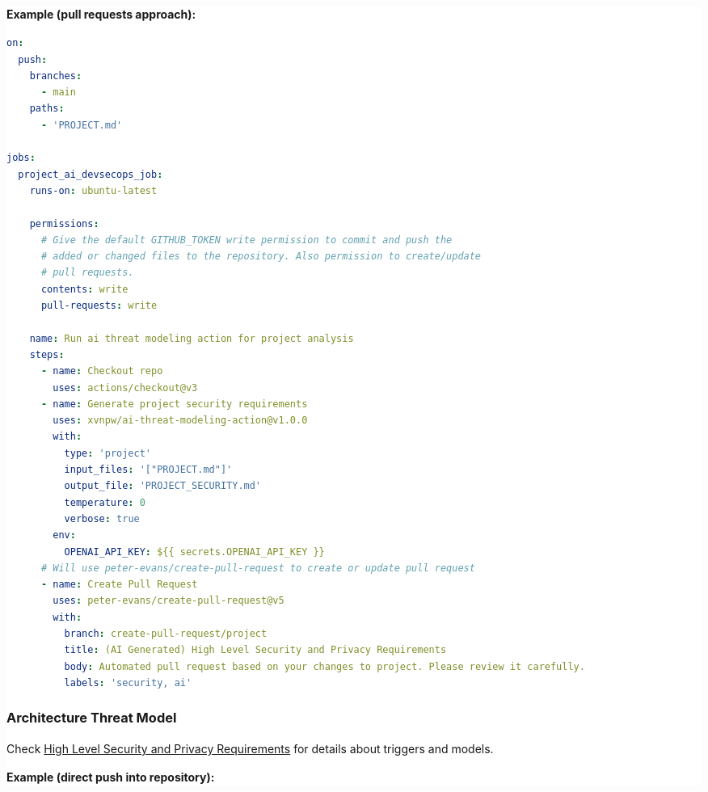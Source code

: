 **Example (pull requests approach):**

```yaml
on:
  push:
    branches:
      - main
    paths:
      - 'PROJECT.md'

jobs:
  project_ai_devsecops_job:
    runs-on: ubuntu-latest

    permissions:
      # Give the default GITHUB_TOKEN write permission to commit and push the
      # added or changed files to the repository. Also permission to create/update
      # pull requests.
      contents: write
      pull-requests: write

    name: Run ai threat modeling action for project analysis
    steps:
      - name: Checkout repo
        uses: actions/checkout@v3
      - name: Generate project security requirements
        uses: xvnpw/ai-threat-modeling-action@v1.0.0
        with:
          type: 'project'
          input_files: '["PROJECT.md"]'
          output_file: 'PROJECT_SECURITY.md'
          temperature: 0
          verbose: true
        env:
          OPENAI_API_KEY: ${{ secrets.OPENAI_API_KEY }}
      # Will use peter-evans/create-pull-request to create or update pull request
      - name: Create Pull Request
        uses: peter-evans/create-pull-request@v5
        with:
          branch: create-pull-request/project
          title: (AI Generated) High Level Security and Privacy Requirements
          body: Automated pull request based on your changes to project. Please review it carefully.
          labels: 'security, ai'
```

### Architecture Threat Model

Check [High Level Security and Privacy Requirements](#high-level-security-and-privacy-requirements) for details about triggers and models.

**Example (direct push into repository):**
